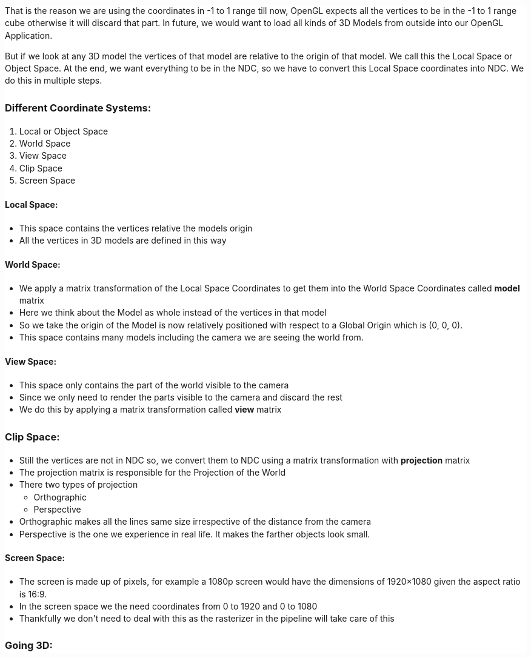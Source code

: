 That is the reason we are using the coordinates in -1 to 1 range till now, OpenGL expects all the vertices to be in the -1 to 1 range cube otherwise it will discard that part. In future, we would want to load all kinds of 3D Models from outside into our OpenGL Application.

But if we look at any 3D model the vertices of that model are relative to the origin of that model. We call this the Local Space or Object Space. At the end, we want everything to be in the NDC, so we have to convert this Local Space coordinates into NDC. We do this in multiple steps.

### Different Coordinate Systems:
1. Local or Object Space
2. World Space
3. View Space
4. Clip Space
5. Screen Space

#### Local Space:
- This space contains the vertices relative the models origin
- All the vertices in 3D models are defined in this way

#### World Space:
- We apply a matrix transformation of the Local Space Coordinates to get them into the World Space Coordinates called **model** matrix
- Here we think about the Model as whole instead of the vertices in that model
- So we take the origin of the Model is now relatively positioned with respect to a Global Origin which is (0, 0, 0).
- This space contains many models including the camera we are seeing the world from.

#### View Space:
- This space only contains the part of the world visible to the camera
- Since we only need to render the parts visible to the camera and discard the rest
- We do this by applying a matrix transformation called **view** matrix

### Clip Space:
- Still the vertices are not in NDC so, we convert them to NDC using a matrix transformation with **projection** matrix
- The projection matrix is responsible for the Projection of the World
- There two types of projection
	- Orthographic
	- Perspective
- Orthographic makes all the lines same size irrespective of the distance from the camera
- Perspective is the one we experience in real life. It makes the farther objects look small.

#### Screen Space:
- The screen is made up of pixels, for example a 1080p screen would have the dimensions of 1920×1080 given the aspect ratio is 16:9.
- In the screen space we the need coordinates from 0 to 1920 and 0 to 1080
- Thankfully we don't need to deal with this as the rasterizer in the pipeline will take care of this

### Going 3D:
